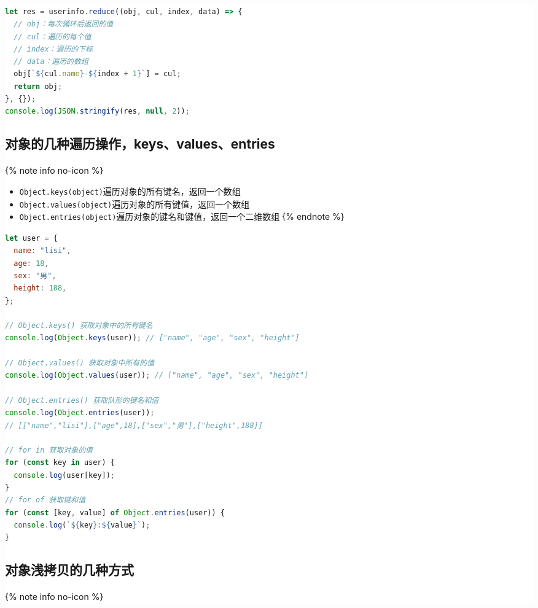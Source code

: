 ```js
let res = userinfo.reduce((obj, cul, index, data) => {
  // obj：每次循环后返回的值
  // cul：遍历的每个值
  // index：遍历的下标
  // data：遍历的数组
  obj[`${cul.name}-${index + 1}`] = cul;
  return obj;
}, {});
console.log(JSON.stringify(res, null, 2));
```

## 对象的几种遍历操作，keys、values、entries

{% note info no-icon %}

- <code>Object.keys(object)</code>遍历对象的所有键名，返回一个数组
- <code>Object.values(object)</code>遍历对象的所有键值，返回一个数组
- <code>Object.entries(object)</code>遍历对象的键名和键值，返回一个二维数组
  {% endnote %}

```js
let user = {
  name: "lisi",
  age: 18,
  sex: "男",
  height: 188,
};

// Object.keys() 获取对象中的所有键名
console.log(Object.keys(user)); // ["name", "age", "sex", "height"]

// Object.values() 获取对象中所有的值
console.log(Object.values(user)); // ["name", "age", "sex", "height"]

// Object.entries() 获取队形的键名和值
console.log(Object.entries(user));
// [["name","lisi"],["age",18],["sex","男"],["height",188]]

// for in 获取对象的值
for (const key in user) {
  console.log(user[key]);
}
// for of 获取键和值
for (const [key, value] of Object.entries(user)) {
  console.log(`${key}:${value}`);
}
```

## 对象浅拷贝的几种方式

{% note info no-icon %}


  [data]: {